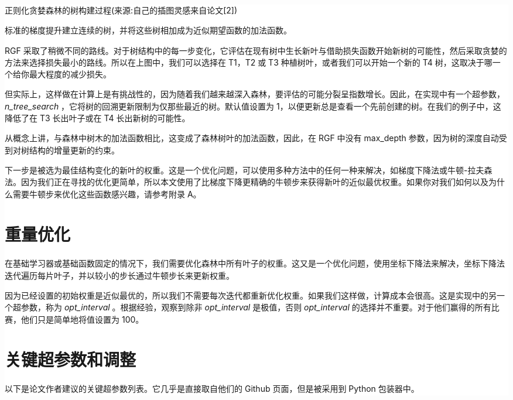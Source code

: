 正则化贪婪森林的树构建过程(来源:自己的插图灵感来自论文[2])

标准的梯度提升建立连续的树，并将这些树相加成为近似期望函数的加法函数。

RGF 采取了稍微不同的路线。对于树结构中的每一步变化，它评估在现有树中生长新叶与借助损失函数开始新树的可能性，然后采取贪婪的方法来选择损失最小的路线。所以在上图中，我们可以选择在 T1，T2 或 T3 种植树叶，或者我们可以开始一个新的 T4 树，这取决于哪一个给你最大程度的减少损失。

但实际上，这样做在计算上是有挑战性的，因为随着我们越来越深入森林，要评估的可能分裂呈指数增长。因此，在实现中有一个超参数， *n_tree_search* ，它将树的回溯更新限制为仅那些最近的树。默认值设置为 1，以便更新总是查看一个先前创建的树。在我们的例子中，这降低了在 T3 长出叶子或在 T4 长出新树的可能性。

从概念上讲，与森林中树木的加法函数相比，这变成了森林树叶的加法函数，因此，在 RGF 中没有 max_depth 参数，因为树的深度自动受到对树结构的增量更新的约束。

下一步是被选为最佳结构变化的新叶的权重。这是一个优化问题，可以使用多种方法中的任何一种来解决，如梯度下降法或牛顿-拉夫森法。因为我们正在寻找的优化更简单，所以本文使用了比梯度下降更精确的牛顿步来获得新叶的近似最优权重。如果你对我们如何以及为什么需要牛顿步来优化这些函数感兴趣，请参考附录 A。

# 重量优化

在基础学习器或基础函数固定的情况下，我们需要优化森林中所有叶子的权重。这又是一个优化问题，使用坐标下降法来解决，坐标下降法迭代遍历每片叶子，并以较小的步长通过牛顿步长来更新权重。

因为已经设置的初始权重是近似最优的，所以我们不需要每次迭代都重新优化权重。如果我们这样做，计算成本会很高。这是实现中的另一个超参数，称为 *opt_interval* 。根据经验，观察到除非 *opt_interval* 是极值，否则 *opt_interval* 的选择并不重要。对于他们赢得的所有比赛，他们只是简单地将值设置为 100。

# 关键超参数和调整

以下是论文作者建议的关键超参数列表。它几乎是直接取自他们的 Github 页面，但是被采用到 Python 包装器中。

